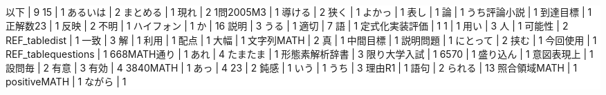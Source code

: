 以下 | 9
15 | 1
あるいは | 2
まとめる | 1
現れ | 2
1問2005M3 | 1
導ける | 2
狭く | 1
よかっ | 1
表し | 1
論 | 1
うち評論小説 | 1
到達目標 | 1
正解数23 | 1
反映 | 2
不明 | 1
ハイフォン | 1
か | 16
説明 | 3
うる | 1
適切 | 7
語 | 1
定式化実装評価 | 1
1 | 1
用い | 3
人 | 1
可能性 | 2
REF_tabledist | 1
一致 | 3
解 | 1
利用 | 1
配点 | 1
大幅 | 1
文字列MATH | 2
真 | 1
中間目標 | 1
説明問題 | 1
にとって | 2
挟む | 1
今回使用 | 1
REF_tablequestions | 1
668MATH通り | 1
あれ | 4
たまたま | 1
形態素解析辞書 | 3
限り大学入試 | 1
6570 | 1
盛り込ん | 1
意図表現上 | 1
設問毎 | 2
有意 | 3
有効 | 4
3840MATH | 1
あっ | 4
23 | 2
鈍感 | 1
いう | 1
うち | 3
理由R1 | 1
語句 | 2
られる | 13
照合領域MATH | 1
positiveMATH | 1
ながら | 1